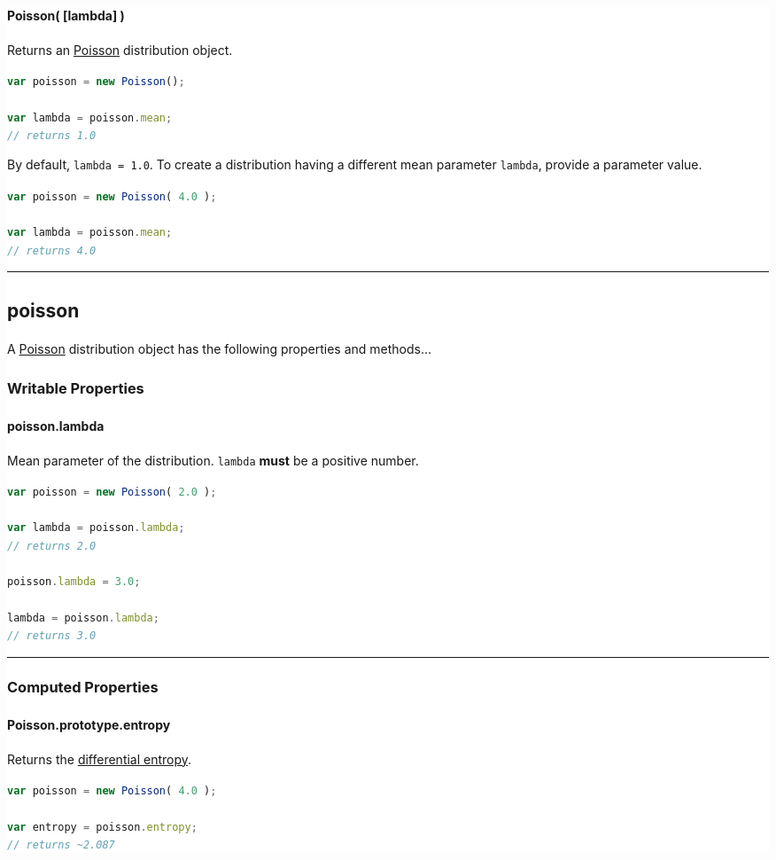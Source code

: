 #### Poisson( \[lambda] )

Returns an [Poisson][poisson-distribution] distribution object.

```javascript
var poisson = new Poisson();

var lambda = poisson.mean;
// returns 1.0
```

By default, `lambda = 1.0`. To create a distribution having a different mean parameter `lambda`, provide a parameter value.

```javascript
var poisson = new Poisson( 4.0 );

var lambda = poisson.mean;
// returns 4.0
```

* * *

## poisson

A [Poisson][poisson-distribution] distribution object has the following properties and methods...

### Writable Properties

#### poisson.lambda

Mean parameter of the distribution. `lambda` **must** be a positive number.

```javascript
var poisson = new Poisson( 2.0 );

var lambda = poisson.lambda;
// returns 2.0

poisson.lambda = 3.0;

lambda = poisson.lambda;
// returns 3.0
```

* * *

### Computed Properties

#### Poisson.prototype.entropy

Returns the [differential entropy][entropy].

```javascript
var poisson = new Poisson( 4.0 );

var entropy = poisson.entropy;
// returns ~2.087
```


[npm-image]: http://img.shields.io/npm/v/@stdlib/stats-base-dists-poisson-ctor.svg
[npm-url]: https://npmjs.org/package/@stdlib/stats-base-dists-poisson-ctor
[test-image]: https://github.com/stdlib-js/stats-base-dists-poisson-ctor/actions/workflows/test.yml/badge.svg?branch=v0.2.1
[test-url]: https://github.com/stdlib-js/stats-base-dists-poisson-ctor/actions/workflows/test.yml?query=branch:v0.2.1
[coverage-image]: https://img.shields.io/codecov/c/github/stdlib-js/stats-base-dists-poisson-ctor/main.svg
[coverage-url]: https://codecov.io/github/stdlib-js/stats-base-dists-poisson-ctor?branch=main
[chat-image]: https://img.shields.io/gitter/room/stdlib-js/stdlib.svg
[chat-url]: https://app.gitter.im/#/room/#stdlib-js_stdlib:gitter.im
[stdlib]: https://github.com/stdlib-js/stdlib
[stdlib-authors]: https://github.com/stdlib-js/stdlib/graphs/contributors
[umd]: https://github.com/umdjs/umd
[es-module]: https://developer.mozilla.org/en-US/docs/Web/JavaScript/Guide/Modules
[deno-url]: https://github.com/stdlib-js/stats-base-dists-poisson-ctor/tree/deno
[deno-readme]: https://github.com/stdlib-js/stats-base-dists-poisson-ctor/blob/deno/README.md
[umd-url]: https://github.com/stdlib-js/stats-base-dists-poisson-ctor/tree/umd
[umd-readme]: https://github.com/stdlib-js/stats-base-dists-poisson-ctor/blob/umd/README.md
[esm-url]: https://github.com/stdlib-js/stats-base-dists-poisson-ctor/tree/esm
[esm-readme]: https://github.com/stdlib-js/stats-base-dists-poisson-ctor/blob/esm/README.md
[branches-url]: https://github.com/stdlib-js/stats-base-dists-poisson-ctor/blob/main/branches.md
[stdlib-license]: https://raw.githubusercontent.com/stdlib-js/stats-base-dists-poisson-ctor/main/LICENSE
[poisson-distribution]: https://en.wikipedia.org/wiki/Poisson_distribution
[cdf]: https://en.wikipedia.org/wiki/Cumulative_distribution_function
[mgf]: https://en.wikipedia.org/wiki/Moment-generating_function
[pmf]: https://en.wikipedia.org/wiki/Probability_mass_function
[quantile-function]: https://en.wikipedia.org/wiki/Quantile_function
[entropy]: https://en.wikipedia.org/wiki/Entropy_%28information_theory%29
[expected-value]: https://en.wikipedia.org/wiki/Expected_value
[kurtosis]: https://en.wikipedia.org/wiki/Kurtosis
[median]: https://en.wikipedia.org/wiki/Median
[mode]: https://en.wikipedia.org/wiki/Mode_%28statistics%29
[skewness]: https://en.wikipedia.org/wiki/Skewness
[standard-deviation]: https://en.wikipedia.org/wiki/Standard_deviation
[variance]: https://en.wikipedia.org/wiki/Variance